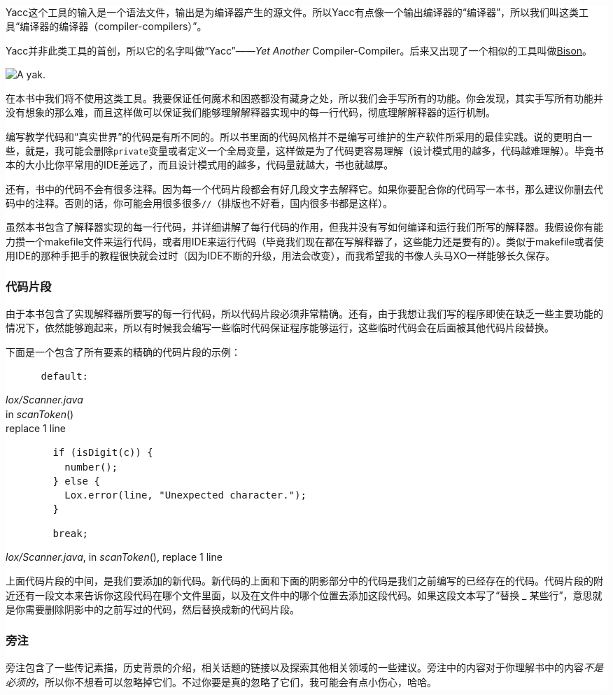 <aside name="yacc">

Yacc这个工具的输入是一个语法文件，输出是为编译器产生的源文件。所以Yacc有点像一个输出编译器的“编译器”，所以我们叫这类工具“编译器的编译器（compiler-compilers）”。

Yacc并非此类工具的首创，所以它的名字叫做“Yacc”——*Yet Another* Compiler-Compiler。后来又出现了一个相似的工具叫做[Bison][]。

<img src="image/introduction/yak.png" alt="A yak.">

[bison]: https://en.wikipedia.org/wiki/GNU_bison

</aside>

在本书中我们将不使用这类工具。我要保证任何魔术和困惑都没有藏身之处，所以我们会手写所有的功能。你会发现，其实手写所有功能并没有想象的那么难，而且这样做可以保证我们能够理解解释器实现中的每一行代码，彻底理解解释器的运行机制。

[lex]: https://en.wikipedia.org/wiki/Lex_(software)
[yacc]: https://en.wikipedia.org/wiki/Yacc

编写教学代码和“真实世界”的代码是有所不同的。所以书里面的代码风格并不是编写可维护的生产软件所采用的最佳实践。说的更明白一些，就是，我可能会删除`private`变量或者定义一个全局变量，这样做是为了代码更容易理解（设计模式用的越多，代码越难理解）。毕竟书本的大小比你平常用的IDE差远了，而且设计模式用的越多，代码量就越大，书也就越厚。

还有，书中的代码不会有很多注释。因为每一个代码片段都会有好几段文字去解释它。如果你要配合你的代码写一本书，那么建议你删去代码中的注释。否则的话，你可能会用很多很多`//`（排版也不好看，国内很多书都是这样）。

虽然本书包含了解释器实现的每一行代码，并详细讲解了每行代码的作用，但我并没有写如何编译和运行我们所写的解释器。我假设你有能力攒一个makefile文件来运行代码，或者用IDE来运行代码（毕竟我们现在都在写解释器了，这些能力还是要有的）。类似于makefile或者使用IDE的那种手把手的教程很快就会过时（因为IDE不断的升级，用法会改变），而我希望我的书像人头马XO一样能够长久保存。

### 代码片段

由于本书包含了实现解释器所要写的每一行代码，所以代码片段必须非常精确。还有，由于我想让我们写的程序即使在缺乏一些主要功能的情况下，依然能够跑起来，所以有时候我会编写一些临时代码保证程序能够运行，这些临时代码会在后面被其他代码片段替换。

下面是一个包含了所有要素的精确的代码片段的示例：

<div class="codehilite"><pre class="insert-before">
      default:
</pre><div class="source-file"><em>lox/Scanner.java</em><br>
in <em>scanToken</em>()<br>
replace 1 line</div>
<pre class="insert">
        <span class="k">if</span> (<span class="i">isDigit</span>(<span class="i">c</span>)) {
          <span class="i">number</span>();
        } <span class="k">else</span> {
          <span class="t">Lox</span>.<span class="i">error</span>(<span class="i">line</span>, <span class="s">&quot;Unexpected character.&quot;</span>);
        }
</pre><pre class="insert-after">
        break;
</pre></div>
<div class="source-file-narrow"><em>lox/Scanner.java</em>, in <em>scanToken</em>(), replace 1 line</div>

上面代码片段的中间，是我们要添加的新代码。新代码的上面和下面的阴影部分中的代码是我们之前编写的已经存在的代码。代码片段的附近还有一段文本来告诉你这段代码在哪个文件里面，以及在文件中的哪个位置去添加这段代码。如果这段文本写了“替换 _ 某些行”，意思就是你需要删除阴影中的之前写过的代码，然后替换成新的代码片段。

### 旁注

<span name="joke">旁注</span>包含了一些传记素描，历史背景的介绍，相关话题的链接以及探索其他相关领域的一些建议。旁注中的内容对于你理解书中的内容*不是必须的*，所以你不想看可以忽略掉它们。不过你要是真的忽略了它们，我可能会有点小伤心，哈哈。


[Curry-Howard同构]: https://en.wikipedia.org/wiki/Curry%E2%80%93Howard_correspondence
[恶龙]: https://en.wikipedia.org/wiki/Compilers:_Principles,_Techniques,_and_Tools
[魔术师]: https://mitpress.mit.edu/sites/default/files/sicp/index.html
[port]: https://github.com/munificent/craftinginterpreters/wiki/Lox-implementations
[repo]: https://github.com/confucianzuoyuan/craftinginterpreters
[doubly linked list]: https://en.wikipedia.org/wiki/Doubly_linked_list